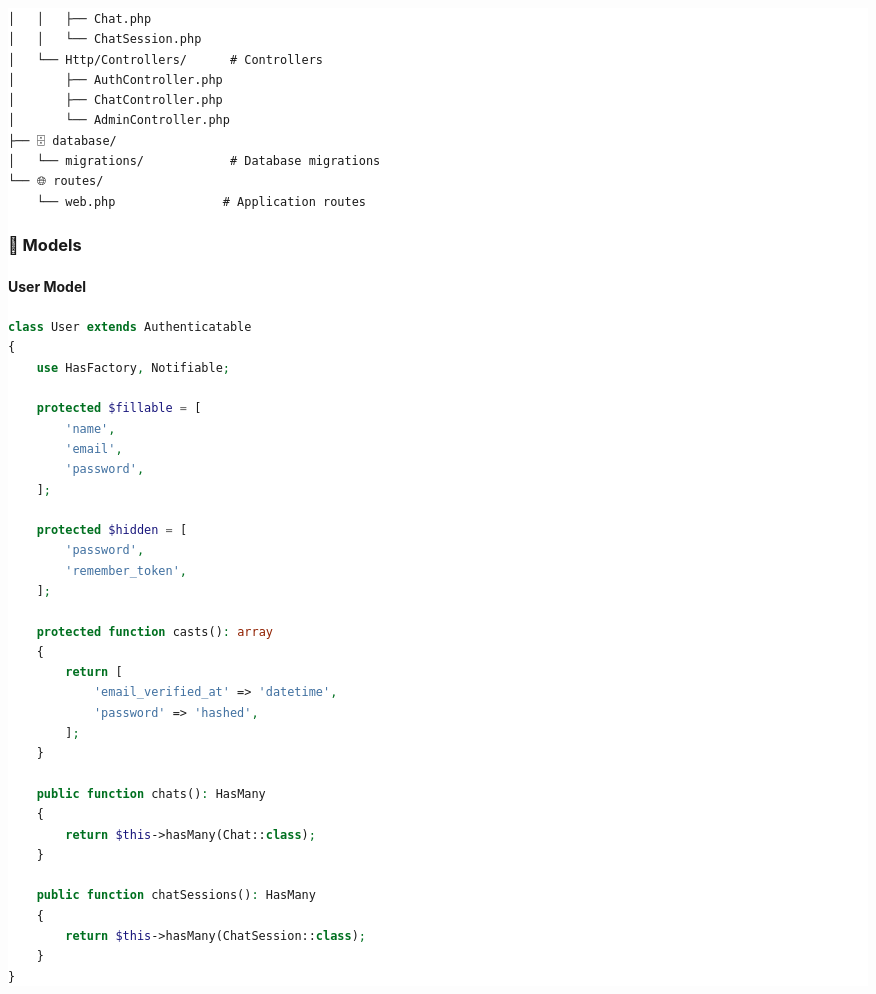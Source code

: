```
│   │   ├── Chat.php
│   │   └── ChatSession.php
│   └── Http/Controllers/      # Controllers
│       ├── AuthController.php
│       ├── ChatController.php
│       └── AdminController.php
├── 🗄️ database/
│   └── migrations/            # Database migrations
└── 🌐 routes/
    └── web.php               # Application routes
```

### 🧠 Models

#### User Model

```php
class User extends Authenticatable
{
    use HasFactory, Notifiable;

    protected $fillable = [
        'name',
        'email',
        'password',
    ];

    protected $hidden = [
        'password',
        'remember_token',
    ];

    protected function casts(): array
    {
        return [
            'email_verified_at' => 'datetime',
            'password' => 'hashed',
        ];
    }

    public function chats(): HasMany
    {
        return $this->hasMany(Chat::class);
    }

    public function chatSessions(): HasMany
    {
        return $this->hasMany(ChatSession::class);
    }
}
```
